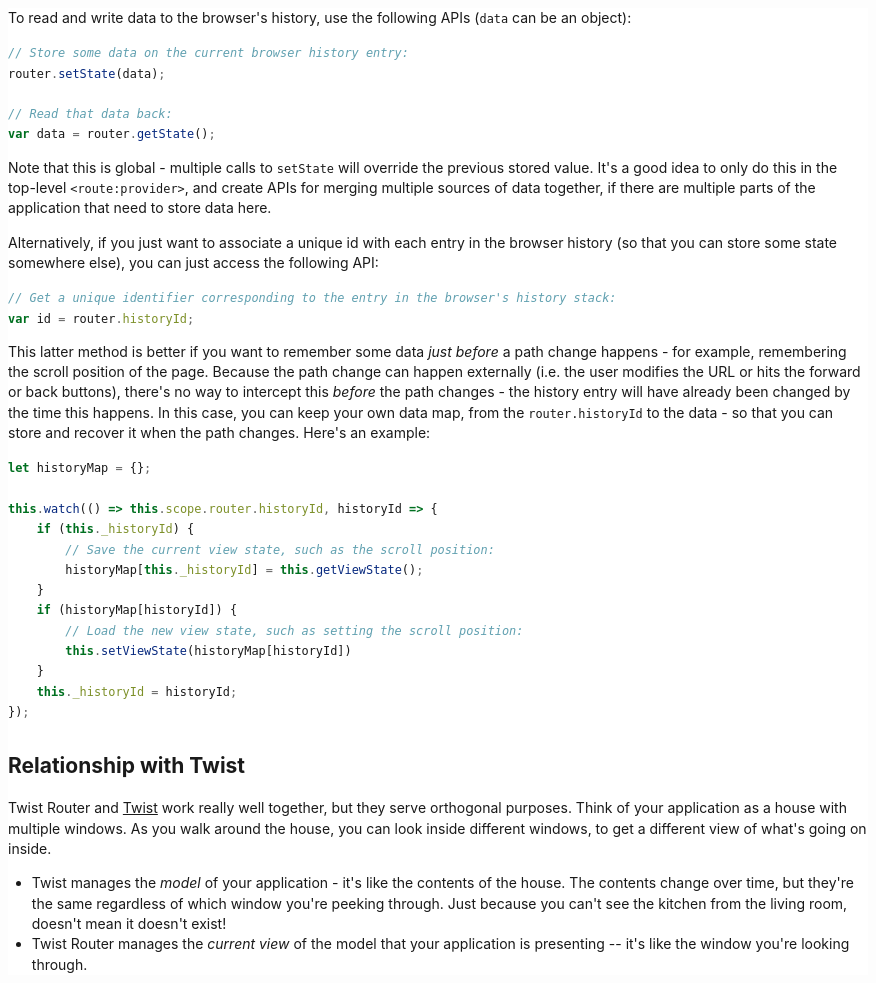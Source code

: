 To read and write data to the browser's history, use the following APIs (`data` can be an object):

```javascript
// Store some data on the current browser history entry:
router.setState(data);

// Read that data back:
var data = router.getState();
```

Note that this is global - multiple calls to `setState` will override the previous stored value. It's a good idea to only do this in the top-level `<route:provider>`, and create APIs for merging multiple sources of data together, if there are multiple parts of the application that need to store data here.

Alternatively, if you just want to associate a unique id with each entry in the browser history (so that you can store some state somewhere else), you can just access the following API:

```javascript
// Get a unique identifier corresponding to the entry in the browser's history stack:
var id = router.historyId;
```

This latter method is better if you want to remember some data _just before_ a path change happens - for example, remembering the scroll position of the page. Because the path change can happen externally (i.e. the user modifies the URL or hits the forward or back buttons), there's no way to intercept this _before_ the path changes - the history entry will have already been changed by the time this happens. In this case, you can keep your own data map, from the `router.historyId` to the data - so that you can store and recover it when the path changes. Here's an example:

```javascript
let historyMap = {};

this.watch(() => this.scope.router.historyId, historyId => {
    if (this._historyId) {
        // Save the current view state, such as the scroll position:
        historyMap[this._historyId] = this.getViewState();
    }
    if (historyMap[historyId]) {
        // Load the new view state, such as setting the scroll position:
        this.setViewState(historyMap[historyId])
    }
    this._historyId = historyId;
});
```

## Relationship with Twist

Twist Router and [Twist](https://github.com/adobe/twist) work really well together, but they serve orthogonal purposes. Think of your application as a house with multiple windows. As you walk around the house, you can look inside different windows, to get a different view of what's going on inside.

* Twist manages the _model_ of your application - it's like the contents of the house. The contents change over time, but they're the same regardless of which window you're peeking through. Just because you can't see the kitchen from the living room, doesn't mean it doesn't exist!
* Twist Router manages the _current view_ of the model that your application is presenting -- it's like the window you're looking through.
